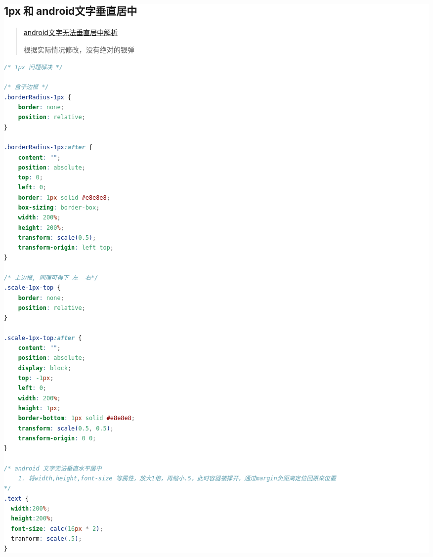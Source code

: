 


## 1px 和 android文字垂直居中

> [android文字无法垂直居中解析](https://www.zhihu.com/question/39516424/answer/274374076)
>
> 根据实际情况修改，没有绝对的银弹

```css
/* 1px 问题解决 */

/* 盒子边框 */
.borderRadius-1px {
    border: none;
    position: relative;
}

.borderRadius-1px:after {
    content: "";
    position: absolute;
    top: 0;
    left: 0;
    border: 1px solid #e8e8e8;
    box-sizing: border-box;
    width: 200%;
    height: 200%;
    transform: scale(0.5);
    transform-origin: left top;
}

/* 上边框, 同理可得下 左  右*/
.scale-1px-top {
    border: none;
    position: relative;
}

.scale-1px-top:after {
    content: "";
    position: absolute;
    display: block;
    top: -1px;
    left: 0;
    width: 200%;
    height: 1px;
    border-bottom: 1px solid #e8e8e8;
    transform: scale(0.5, 0.5);
    transform-origin: 0 0;
}

/* android 文字无法垂直水平居中
	1. 将width,height,font-size 等属性，放大1倍，再缩小.5，此时容器被撑开，通过margin负距离定位回原来位置
*/
.text {
  width:200%;
  height:200%;
  font-size: calc(16px * 2);
  tranform: scale(.5);
}

```

